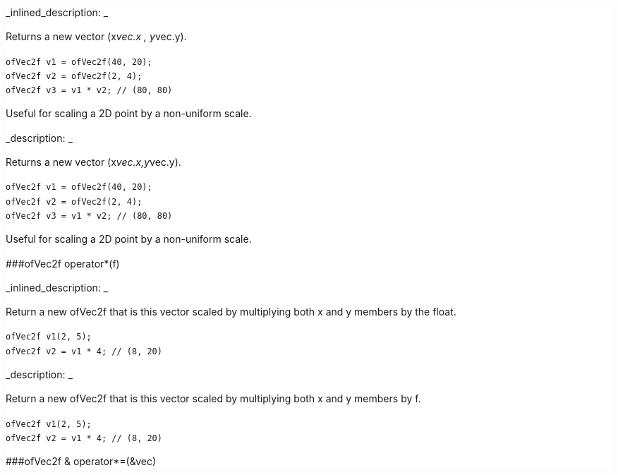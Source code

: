 

_inlined_description: _

Returns a new vector (x*vec.x , y*vec.y).

~~~~{.cpp}
ofVec2f v1 = ofVec2f(40, 20);
ofVec2f v2 = ofVec2f(2, 4);
ofVec2f v3 = v1 * v2; // (80, 80)
~~~~

Useful for scaling a 2D point by a non-uniform scale.





_description: _

Returns a new vector (x*vec.x,y*vec.y).

~~~~{.cpp}
ofVec2f v1 = ofVec2f(40, 20); 
ofVec2f v2 = ofVec2f(2, 4);
ofVec2f v3 = v1 * v2; // (80, 80)
~~~~

Useful for scaling a 2D point by a non-uniform scale.







###ofVec2f operator*(f)



_inlined_description: _

Return a new ofVec2f that is this vector scaled by multiplying both x
and y members by the float.

~~~~{.cpp}
ofVec2f v1(2, 5);
ofVec2f v2 = v1 * 4; // (8, 20)
~~~~





_description: _

Return a new ofVec2f that is this vector scaled by multiplying both x and y members by f.

~~~~{.cpp}
ofVec2f v1(2, 5);
ofVec2f v2 = v1 * 4; // (8, 20)
~~~~







###ofVec2f & operator*=(&vec)
